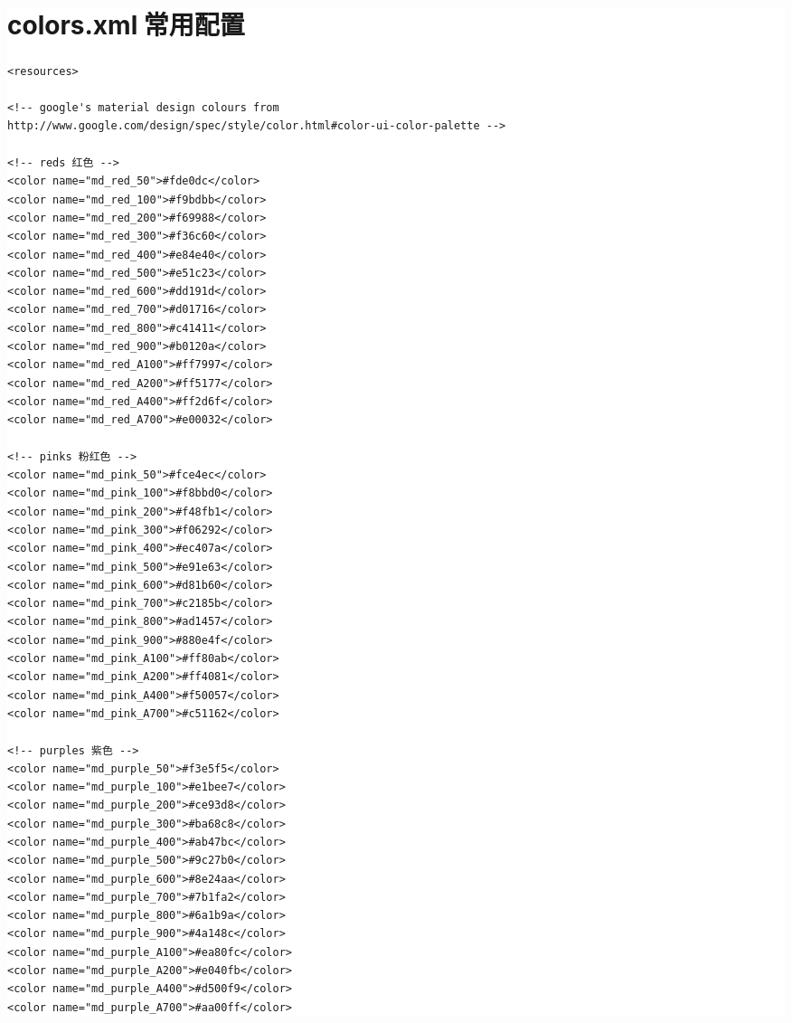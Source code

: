 ﻿# colors.xml 常用配置

    <resources>

    <!-- google's material design colours from
    http://www.google.com/design/spec/style/color.html#color-ui-color-palette -->

    <!-- reds 红色 -->
    <color name="md_red_50">#fde0dc</color>
    <color name="md_red_100">#f9bdbb</color>
    <color name="md_red_200">#f69988</color>
    <color name="md_red_300">#f36c60</color>
    <color name="md_red_400">#e84e40</color>
    <color name="md_red_500">#e51c23</color>
    <color name="md_red_600">#dd191d</color>
    <color name="md_red_700">#d01716</color>
    <color name="md_red_800">#c41411</color>
    <color name="md_red_900">#b0120a</color>
    <color name="md_red_A100">#ff7997</color>
    <color name="md_red_A200">#ff5177</color>
    <color name="md_red_A400">#ff2d6f</color>
    <color name="md_red_A700">#e00032</color>

    <!-- pinks 粉红色 -->
    <color name="md_pink_50">#fce4ec</color>
    <color name="md_pink_100">#f8bbd0</color>
    <color name="md_pink_200">#f48fb1</color>
    <color name="md_pink_300">#f06292</color>
    <color name="md_pink_400">#ec407a</color>
    <color name="md_pink_500">#e91e63</color>
    <color name="md_pink_600">#d81b60</color>
    <color name="md_pink_700">#c2185b</color>
    <color name="md_pink_800">#ad1457</color>
    <color name="md_pink_900">#880e4f</color>
    <color name="md_pink_A100">#ff80ab</color>
    <color name="md_pink_A200">#ff4081</color>
    <color name="md_pink_A400">#f50057</color>
    <color name="md_pink_A700">#c51162</color>

    <!-- purples 紫色 -->
    <color name="md_purple_50">#f3e5f5</color>
    <color name="md_purple_100">#e1bee7</color>
    <color name="md_purple_200">#ce93d8</color>
    <color name="md_purple_300">#ba68c8</color>
    <color name="md_purple_400">#ab47bc</color>
    <color name="md_purple_500">#9c27b0</color>
    <color name="md_purple_600">#8e24aa</color>
    <color name="md_purple_700">#7b1fa2</color>
    <color name="md_purple_800">#6a1b9a</color>
    <color name="md_purple_900">#4a148c</color>
    <color name="md_purple_A100">#ea80fc</color>
    <color name="md_purple_A200">#e040fb</color>
    <color name="md_purple_A400">#d500f9</color>
    <color name="md_purple_A700">#aa00ff</color>

